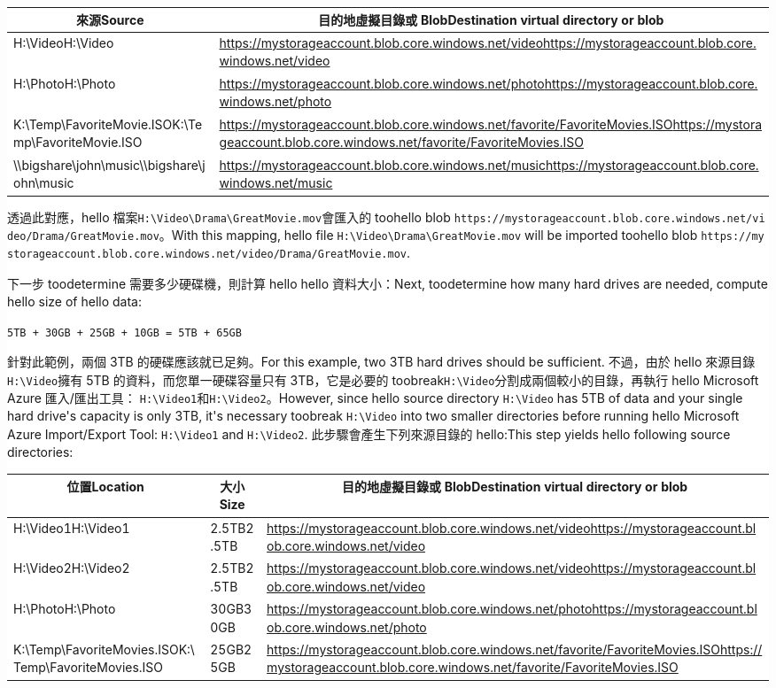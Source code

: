|<span data-ttu-id="38525-117">來源</span><span class="sxs-lookup"><span data-stu-id="38525-117">Source</span></span>|<span data-ttu-id="38525-118">目的地虛擬目錄或 Blob</span><span class="sxs-lookup"><span data-stu-id="38525-118">Destination virtual directory or blob</span></span>|  
|------------|-------------------------------------------|  
|<span data-ttu-id="38525-119">H:\Video</span><span class="sxs-lookup"><span data-stu-id="38525-119">H:\Video</span></span>|<span data-ttu-id="38525-120">https://mystorageaccount.blob.core.windows.net/video</span><span class="sxs-lookup"><span data-stu-id="38525-120">https://mystorageaccount.blob.core.windows.net/video</span></span>|  
|<span data-ttu-id="38525-121">H:\Photo</span><span class="sxs-lookup"><span data-stu-id="38525-121">H:\Photo</span></span>|<span data-ttu-id="38525-122">https://mystorageaccount.blob.core.windows.net/photo</span><span class="sxs-lookup"><span data-stu-id="38525-122">https://mystorageaccount.blob.core.windows.net/photo</span></span>|  
|<span data-ttu-id="38525-123">K:\Temp\FavoriteMovie.ISO</span><span class="sxs-lookup"><span data-stu-id="38525-123">K:\Temp\FavoriteMovie.ISO</span></span>|<span data-ttu-id="38525-124">https://mystorageaccount.blob.core.windows.net/favorite/FavoriteMovies.ISO</span><span class="sxs-lookup"><span data-stu-id="38525-124">https://mystorageaccount.blob.core.windows.net/favorite/FavoriteMovies.ISO</span></span>|  
|<span data-ttu-id="38525-125">\\\bigshare\john\music</span><span class="sxs-lookup"><span data-stu-id="38525-125">\\\bigshare\john\music</span></span>|<span data-ttu-id="38525-126">https://mystorageaccount.blob.core.windows.net/music</span><span class="sxs-lookup"><span data-stu-id="38525-126">https://mystorageaccount.blob.core.windows.net/music</span></span>|  
  
<span data-ttu-id="38525-127">透過此對應，hello 檔案`H:\Video\Drama\GreatMovie.mov`會匯入的 toohello blob `https://mystorageaccount.blob.core.windows.net/video/Drama/GreatMovie.mov`。</span><span class="sxs-lookup"><span data-stu-id="38525-127">With this mapping, hello file `H:\Video\Drama\GreatMovie.mov` will be imported toohello blob `https://mystorageaccount.blob.core.windows.net/video/Drama/GreatMovie.mov`.</span></span>  
  
<span data-ttu-id="38525-128">下一步 toodetermine 需要多少硬碟機，則計算 hello hello 資料大小：</span><span class="sxs-lookup"><span data-stu-id="38525-128">Next, toodetermine how many hard drives are needed, compute hello size of hello data:</span></span>  
  
`5TB + 30GB + 25GB + 10GB = 5TB + 65GB`  
  
<span data-ttu-id="38525-129">針對此範例，兩個 3TB 的硬碟應該就已足夠。</span><span class="sxs-lookup"><span data-stu-id="38525-129">For this example, two 3TB hard drives should be sufficient.</span></span> <span data-ttu-id="38525-130">不過，由於 hello 來源目錄`H:\Video`擁有 5TB 的資料，而您單一硬碟容量只有 3TB，它是必要的 toobreak`H:\Video`分割成兩個較小的目錄，再執行 hello Microsoft Azure 匯入/匯出工具： `H:\Video1`和`H:\Video2`。</span><span class="sxs-lookup"><span data-stu-id="38525-130">However, since hello source directory `H:\Video` has 5TB of data and your single hard drive's capacity is only 3TB, it's necessary toobreak `H:\Video` into two smaller directories before running hello Microsoft Azure Import/Export Tool: `H:\Video1` and `H:\Video2`.</span></span> <span data-ttu-id="38525-131">此步驟會產生下列來源目錄的 hello:</span><span class="sxs-lookup"><span data-stu-id="38525-131">This step yields hello following source directories:</span></span>  
  
|<span data-ttu-id="38525-132">位置</span><span class="sxs-lookup"><span data-stu-id="38525-132">Location</span></span>|<span data-ttu-id="38525-133">大小</span><span class="sxs-lookup"><span data-stu-id="38525-133">Size</span></span>|<span data-ttu-id="38525-134">目的地虛擬目錄或 Blob</span><span class="sxs-lookup"><span data-stu-id="38525-134">Destination virtual directory or blob</span></span>|  
|--------------|----------|-------------------------------------------|  
|<span data-ttu-id="38525-135">H:\Video1</span><span class="sxs-lookup"><span data-stu-id="38525-135">H:\Video1</span></span>|<span data-ttu-id="38525-136">2.5TB</span><span class="sxs-lookup"><span data-stu-id="38525-136">2.5TB</span></span>|<span data-ttu-id="38525-137">https://mystorageaccount.blob.core.windows.net/video</span><span class="sxs-lookup"><span data-stu-id="38525-137">https://mystorageaccount.blob.core.windows.net/video</span></span>|  
|<span data-ttu-id="38525-138">H:\Video2</span><span class="sxs-lookup"><span data-stu-id="38525-138">H:\Video2</span></span>|<span data-ttu-id="38525-139">2.5TB</span><span class="sxs-lookup"><span data-stu-id="38525-139">2.5TB</span></span>|<span data-ttu-id="38525-140">https://mystorageaccount.blob.core.windows.net/video</span><span class="sxs-lookup"><span data-stu-id="38525-140">https://mystorageaccount.blob.core.windows.net/video</span></span>|  
|<span data-ttu-id="38525-141">H:\Photo</span><span class="sxs-lookup"><span data-stu-id="38525-141">H:\Photo</span></span>|<span data-ttu-id="38525-142">30GB</span><span class="sxs-lookup"><span data-stu-id="38525-142">30GB</span></span>|<span data-ttu-id="38525-143">https://mystorageaccount.blob.core.windows.net/photo</span><span class="sxs-lookup"><span data-stu-id="38525-143">https://mystorageaccount.blob.core.windows.net/photo</span></span>|  
|<span data-ttu-id="38525-144">K:\Temp\FavoriteMovies.ISO</span><span class="sxs-lookup"><span data-stu-id="38525-144">K:\Temp\FavoriteMovies.ISO</span></span>|<span data-ttu-id="38525-145">25GB</span><span class="sxs-lookup"><span data-stu-id="38525-145">25GB</span></span>|<span data-ttu-id="38525-146">https://mystorageaccount.blob.core.windows.net/favorite/FavoriteMovies.ISO</span><span class="sxs-lookup"><span data-stu-id="38525-146">https://mystorageaccount.blob.core.windows.net/favorite/FavoriteMovies.ISO</span></span>|  